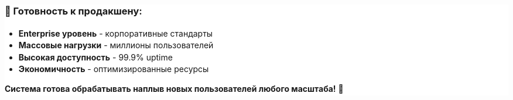 ### **🚀 Готовность к продакшену:**
- **Enterprise уровень** - корпоративные стандарты
- **Массовые нагрузки** - миллионы пользователей
- **Высокая доступность** - 99.9% uptime
- **Экономичность** - оптимизированные ресурсы

**Система готова обрабатывать наплыв новых пользователей любого масштаба!** 🌟
